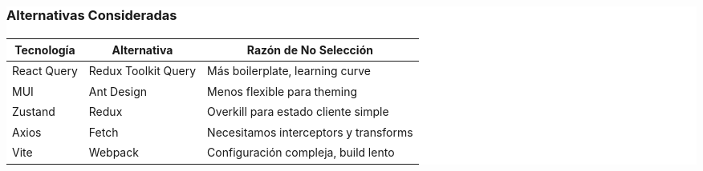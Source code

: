 ### Alternativas Consideradas

| Tecnología  | Alternativa         | Razón de No Selección                 |
| ----------- | ------------------- | ------------------------------------- |
| React Query | Redux Toolkit Query | Más boilerplate, learning curve       |
| MUI         | Ant Design          | Menos flexible para theming           |
| Zustand     | Redux               | Overkill para estado cliente simple   |
| Axios       | Fetch               | Necesitamos interceptors y transforms |
| Vite        | Webpack             | Configuración compleja, build lento   |
